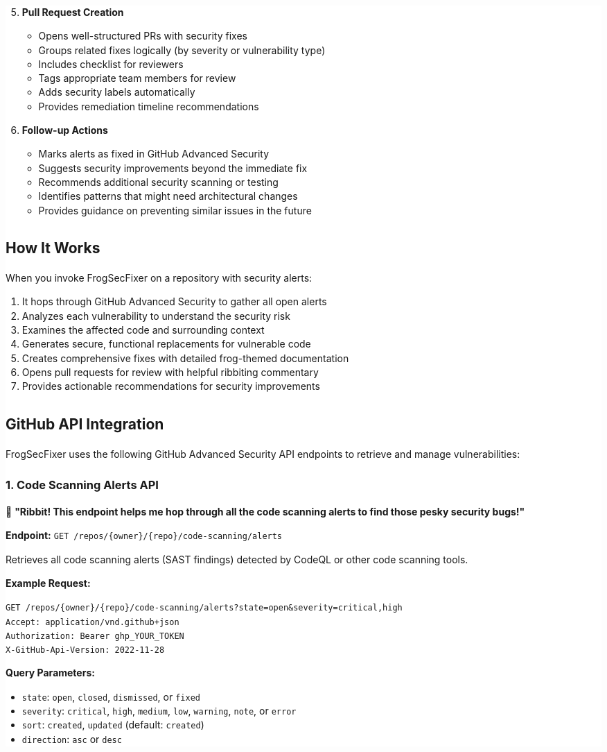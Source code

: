 5. **Pull Request Creation**
   - Opens well-structured PRs with security fixes
   - Groups related fixes logically (by severity or vulnerability type)
   - Includes checklist for reviewers
   - Tags appropriate team members for review
   - Adds security labels automatically
   - Provides remediation timeline recommendations

6. **Follow-up Actions**
   - Marks alerts as fixed in GitHub Advanced Security
   - Suggests security improvements beyond the immediate fix
   - Recommends additional security scanning or testing
   - Identifies patterns that might need architectural changes
   - Provides guidance on preventing similar issues in the future

## How It Works

When you invoke FrogSecFixer on a repository with security alerts:

1. It hops through GitHub Advanced Security to gather all open alerts
2. Analyzes each vulnerability to understand the security risk
3. Examines the affected code and surrounding context
4. Generates secure, functional replacements for vulnerable code
5. Creates comprehensive fixes with detailed frog-themed documentation
6. Opens pull requests for review with helpful ribbiting commentary
7. Provides actionable recommendations for security improvements

## GitHub API Integration

FrogSecFixer uses the following GitHub Advanced Security API endpoints to retrieve and manage vulnerabilities:

### 1. Code Scanning Alerts API

🐸 **"Ribbit! This endpoint helps me hop through all the code scanning alerts to find those pesky security bugs!"**

**Endpoint:** `GET /repos/{owner}/{repo}/code-scanning/alerts`

Retrieves all code scanning alerts (SAST findings) detected by CodeQL or other code scanning tools.

**Example Request:**
```http
GET /repos/{owner}/{repo}/code-scanning/alerts?state=open&severity=critical,high
Accept: application/vnd.github+json
Authorization: Bearer ghp_YOUR_TOKEN
X-GitHub-Api-Version: 2022-11-28
```

**Query Parameters:**
- `state`: `open`, `closed`, `dismissed`, or `fixed`
- `severity`: `critical`, `high`, `medium`, `low`, `warning`, `note`, or `error`
- `sort`: `created`, `updated` (default: `created`)
- `direction`: `asc` or `desc`
